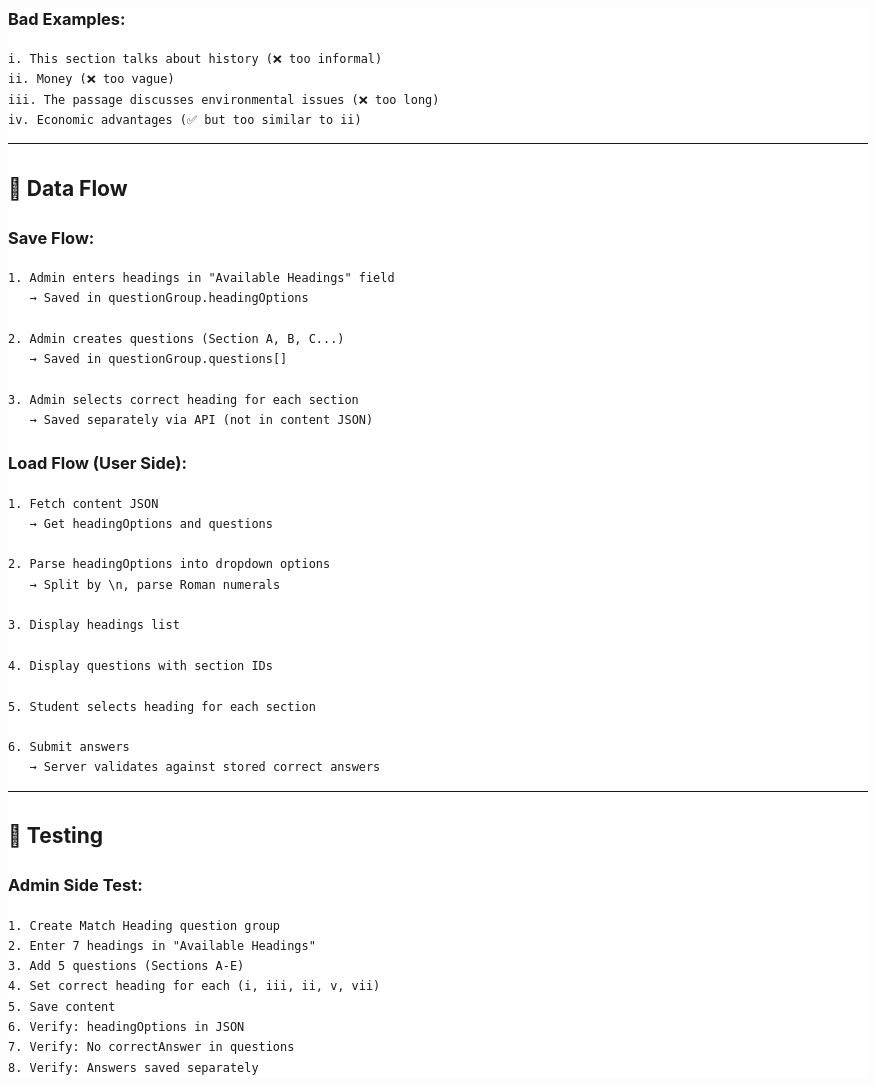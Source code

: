 ### Bad Examples:
```
i. This section talks about history (❌ too informal)
ii. Money (❌ too vague)
iii. The passage discusses environmental issues (❌ too long)
iv. Economic advantages (✅ but too similar to ii)
```

---

## 💾 Data Flow

### Save Flow:
```
1. Admin enters headings in "Available Headings" field
   → Saved in questionGroup.headingOptions

2. Admin creates questions (Section A, B, C...)
   → Saved in questionGroup.questions[]

3. Admin selects correct heading for each section
   → Saved separately via API (not in content JSON)
```

### Load Flow (User Side):
```
1. Fetch content JSON
   → Get headingOptions and questions

2. Parse headingOptions into dropdown options
   → Split by \n, parse Roman numerals

3. Display headings list

4. Display questions with section IDs

5. Student selects heading for each section

6. Submit answers
   → Server validates against stored correct answers
```

---

## 🧪 Testing

### Admin Side Test:
```
1. Create Match Heading question group
2. Enter 7 headings in "Available Headings"
3. Add 5 questions (Sections A-E)
4. Set correct heading for each (i, iii, ii, v, vii)
5. Save content
6. Verify: headingOptions in JSON
7. Verify: No correctAnswer in questions
8. Verify: Answers saved separately
```
